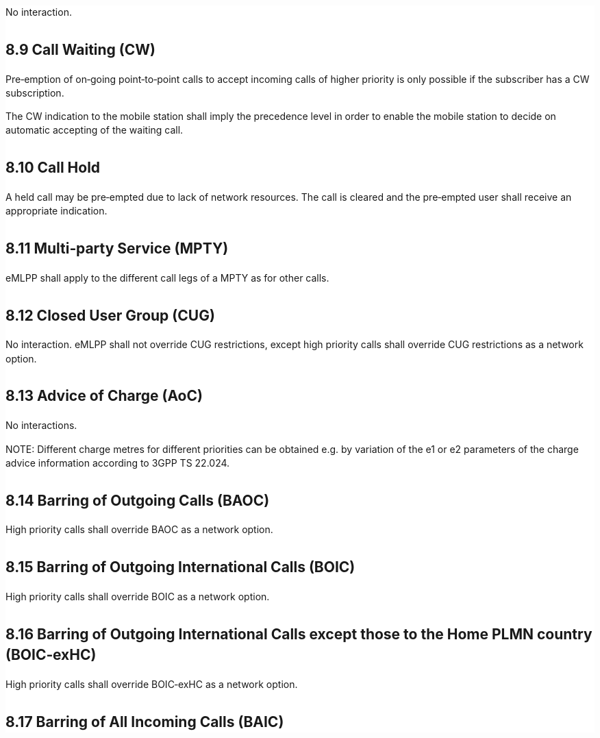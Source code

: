 No interaction.

8.9 Call Waiting (CW)
---------------------

Pre‑emption of on‑going point‑to‑point calls to accept incoming calls of
higher priority is only possible if the subscriber has a CW
subscription.

The CW indication to the mobile station shall imply the precedence level
in order to enable the mobile station to decide on automatic accepting
of the waiting call.

8.10 Call Hold
--------------

A held call may be pre‑empted due to lack of network resources. The call
is cleared and the pre‑empted user shall receive an appropriate
indication.

8.11 Multi‑party Service (MPTY)
-------------------------------

eMLPP shall apply to the different call legs of a MPTY as for other
calls.

8.12 Closed User Group (CUG)
----------------------------

No interaction. eMLPP shall not override CUG restrictions, except high
priority calls shall override CUG restrictions as a network option.

8.13 Advice of Charge (AoC)
---------------------------

No interactions.

NOTE: Different charge metres for different priorities can be obtained
e.g. by variation of the e1 or e2 parameters of the charge advice
information according to 3GPP TS 22.024.

8.14 Barring of Outgoing Calls (BAOC)
-------------------------------------

High priority calls shall override BAOC as a network option.

8.15 Barring of Outgoing International Calls (BOIC)
---------------------------------------------------

High priority calls shall override BOIC as a network option.

8.16 Barring of Outgoing International Calls except those to the Home PLMN country (BOIC‑exHC)
----------------------------------------------------------------------------------------------

High priority calls shall override BOIC‑exHC as a network option.

8.17 Barring of All Incoming Calls (BAIC)
-----------------------------------------
